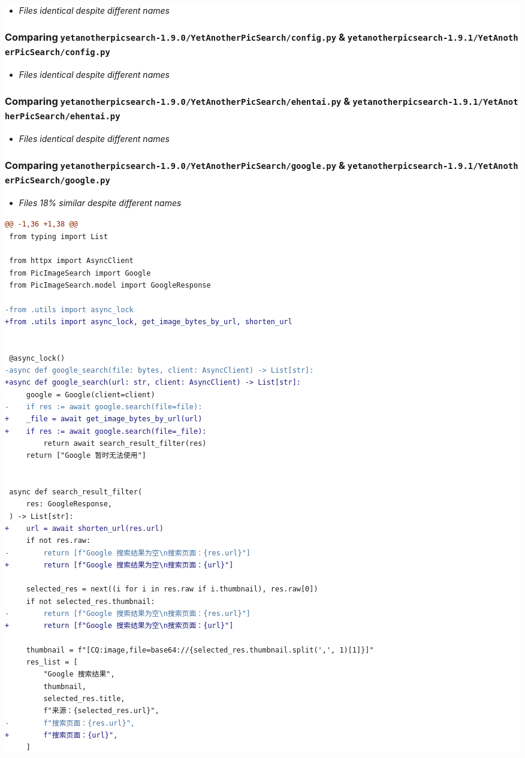  * *Files identical despite different names*

### Comparing `yetanotherpicsearch-1.9.0/YetAnotherPicSearch/config.py` & `yetanotherpicsearch-1.9.1/YetAnotherPicSearch/config.py`

 * *Files identical despite different names*

### Comparing `yetanotherpicsearch-1.9.0/YetAnotherPicSearch/ehentai.py` & `yetanotherpicsearch-1.9.1/YetAnotherPicSearch/ehentai.py`

 * *Files identical despite different names*

### Comparing `yetanotherpicsearch-1.9.0/YetAnotherPicSearch/google.py` & `yetanotherpicsearch-1.9.1/YetAnotherPicSearch/google.py`

 * *Files 18% similar despite different names*

```diff
@@ -1,36 +1,38 @@
 from typing import List
 
 from httpx import AsyncClient
 from PicImageSearch import Google
 from PicImageSearch.model import GoogleResponse
 
-from .utils import async_lock
+from .utils import async_lock, get_image_bytes_by_url, shorten_url
 
 
 @async_lock()
-async def google_search(file: bytes, client: AsyncClient) -> List[str]:
+async def google_search(url: str, client: AsyncClient) -> List[str]:
     google = Google(client=client)
-    if res := await google.search(file=file):
+    _file = await get_image_bytes_by_url(url)
+    if res := await google.search(file=_file):
         return await search_result_filter(res)
     return ["Google 暂时无法使用"]
 
 
 async def search_result_filter(
     res: GoogleResponse,
 ) -> List[str]:
+    url = await shorten_url(res.url)
     if not res.raw:
-        return [f"Google 搜索结果为空\n搜索页面：{res.url}"]
+        return [f"Google 搜索结果为空\n搜索页面：{url}"]
 
     selected_res = next((i for i in res.raw if i.thumbnail), res.raw[0])
     if not selected_res.thumbnail:
-        return [f"Google 搜索结果为空\n搜索页面：{res.url}"]
+        return [f"Google 搜索结果为空\n搜索页面：{url}"]
 
     thumbnail = f"[CQ:image,file=base64://{selected_res.thumbnail.split(',', 1)[1]}]"
     res_list = [
         "Google 搜索结果",
         thumbnail,
         selected_res.title,
         f"来源：{selected_res.url}",
-        f"搜索页面：{res.url}",
+        f"搜索页面：{url}",
     ]
```